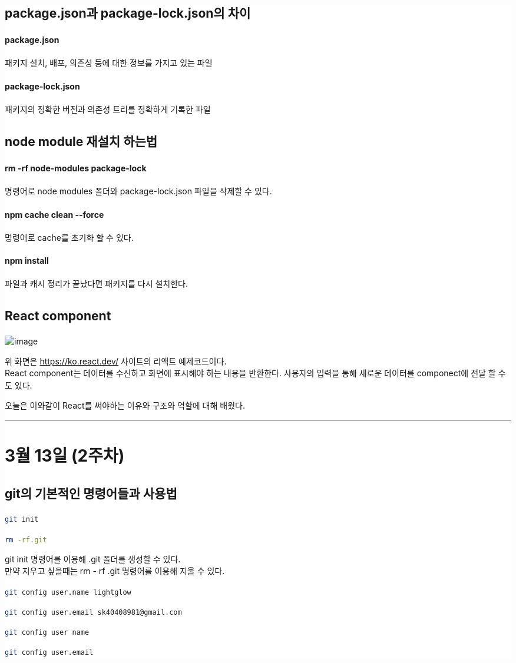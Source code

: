 ## package.json과 package-lock.json의 차이
#### package.json
패키지 설치, 배포, 의존성 등에 대한 정보를 가지고 있는 파일
#### package-lock.json
패키지의 정확한 버전과 의존성 트리를 정확하게 기록한 파일

## node module 재설치 하는법
#### rm -rf node-modules package-lock   
명령어로 node modules 폴더와 package-lock.json 파일을 삭제할 수 있다.   

#### npm cache clean --force
명령어로 cache를 초기화 할 수 있다.

#### npm install
파일과 캐시 정리가 끝났다면 패키지를 다시 설치한다.

## React component
![image](https://github.com/user-attachments/assets/cb7ede1c-33e2-4d80-989e-8fce3417844b)   

위 화면은 https://ko.react.dev/ 사이트의 리액트 예제코드이다.   
React component는 데이터를 수신하고 화면에 표시해야 하는 내용을 반환한다.
사용자의 입력을 통해 새로운 데이터를 componect에 전달 할 수도 있다.

오늘은 이와같이 React를 써야하는 이유와 구조와 역할에 대해 배웠다.

---
# 3월 13일 (2주차)

## git의 기본적인 명령어들과 사용법   


```bash
git init
```
```bash
rm -rf.git
``` 

git init 명령어를 이용해 .git 폴더를 생성할 수 있다.   
만약 지우고 싶을때는 rm - rf .git 명령어를 이용해 지울 수 있다.   



```bash
git config user.name lightglow
```
```bash
git config user.email sk40408981@gmail.com
```
```bash
git config user name
```
```bash
git config user.email
``` 
